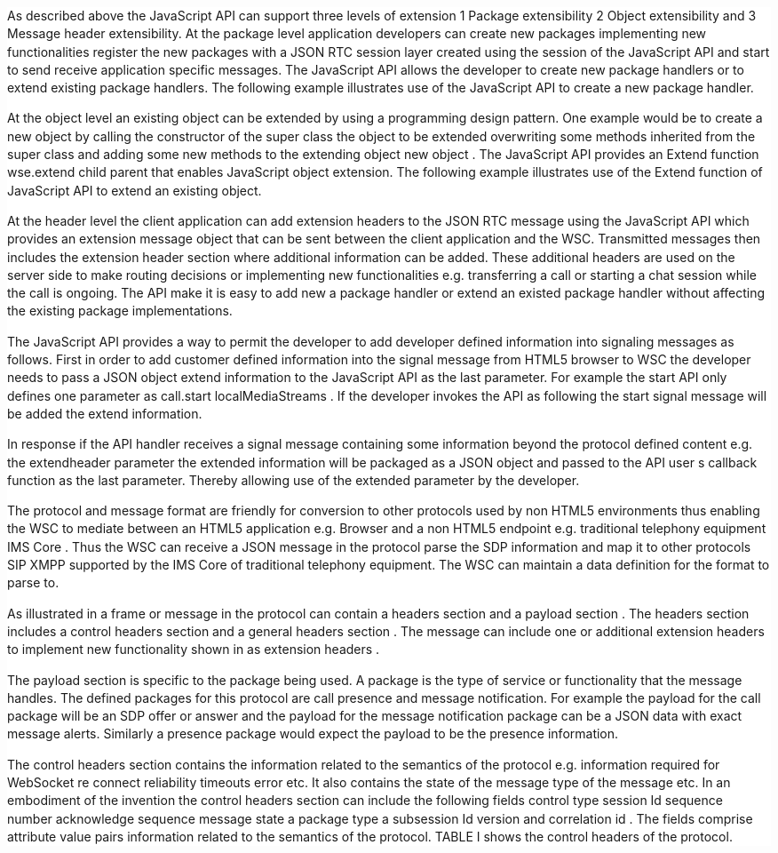 As described above the JavaScript API can support three levels of extension 1 Package extensibility 2 Object extensibility and 3 Message header extensibility. At the package level application developers can create new packages implementing new functionalities register the new packages with a JSON RTC session layer created using the session of the JavaScript API and start to send receive application specific messages. The JavaScript API allows the developer to create new package handlers or to extend existing package handlers. The following example illustrates use of the JavaScript API to create a new package handler.

At the object level an existing object can be extended by using a programming design pattern. One example would be to create a new object by calling the constructor of the super class the object to be extended overwriting some methods inherited from the super class and adding some new methods to the extending object new object . The JavaScript API provides an Extend function wse.extend child parent that enables JavaScript object extension. The following example illustrates use of the Extend function of JavaScript API to extend an existing object.

At the header level the client application can add extension headers to the JSON RTC message using the JavaScript API which provides an extension message object that can be sent between the client application and the WSC. Transmitted messages then includes the extension header section where additional information can be added. These additional headers are used on the server side to make routing decisions or implementing new functionalities e.g. transferring a call or starting a chat session while the call is ongoing. The API make it is easy to add new a package handler or extend an existed package handler without affecting the existing package implementations.

The JavaScript API provides a way to permit the developer to add developer defined information into signaling messages as follows. First in order to add customer defined information into the signal message from HTML5 browser to WSC the developer needs to pass a JSON object extend information to the JavaScript API as the last parameter. For example the start API only defines one parameter as call.start localMediaStreams . If the developer invokes the API as following the start signal message will be added the extend information.

In response if the API handler receives a signal message containing some information beyond the protocol defined content e.g. the extendheader parameter the extended information will be packaged as a JSON object and passed to the API user s callback function as the last parameter. Thereby allowing use of the extended parameter by the developer.

The protocol and message format are friendly for conversion to other protocols used by non HTML5 environments thus enabling the WSC to mediate between an HTML5 application e.g. Browser and a non HTML5 endpoint e.g. traditional telephony equipment IMS Core . Thus the WSC can receive a JSON message in the protocol parse the SDP information and map it to other protocols SIP XMPP supported by the IMS Core of traditional telephony equipment. The WSC can maintain a data definition for the format to parse to.

As illustrated in a frame or message in the protocol can contain a headers section and a payload section . The headers section includes a control headers section and a general headers section . The message can include one or additional extension headers to implement new functionality shown in as extension headers .

The payload section is specific to the package being used. A package is the type of service or functionality that the message handles. The defined packages for this protocol are call presence and message notification. For example the payload for the call package will be an SDP offer or answer and the payload for the message notification package can be a JSON data with exact message alerts. Similarly a presence package would expect the payload to be the presence information.

The control headers section contains the information related to the semantics of the protocol e.g. information required for WebSocket re connect reliability timeouts error etc. It also contains the state of the message type of the message etc. In an embodiment of the invention the control headers section can include the following fields control type session Id sequence number acknowledge sequence message state a package type a subsession Id version and correlation id . The fields comprise attribute value pairs information related to the semantics of the protocol. TABLE I shows the control headers of the protocol.
